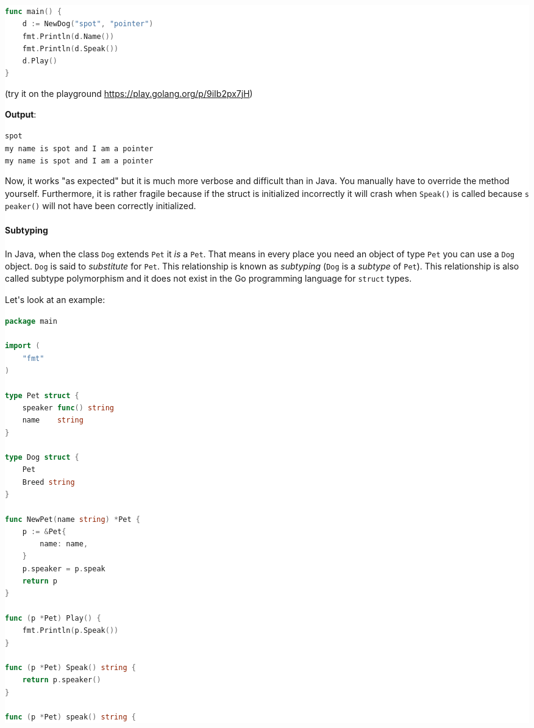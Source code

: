 ```go
func main() {
	d := NewDog("spot", "pointer")
	fmt.Println(d.Name())
	fmt.Println(d.Speak())
	d.Play()
}
```
(try it on the playground <https://play.golang.org/p/9iIb2px7jH>)

**Output**:
```
spot
my name is spot and I am a pointer
my name is spot and I am a pointer
```

Now, it works "as expected" but it is much more verbose and difficult than in
Java. You manually have to override the method yourself. Furthermore, it is
rather fragile because if the struct is initialized incorrectly it will crash
when `Speak()` is called because `speaker()` will not have been correctly
initialized.

#### Subtyping

In Java, when the class `Dog` extends `Pet` it *is* a `Pet`. That means in every
place you need an object of type `Pet` you can use a `Dog` object. `Dog` is
said to *substitute* for `Pet`. This relationship is known as *subtyping* (`Dog`
is a *subtype* of `Pet`). This relationship is also called subtype polymorphism
and it does not exist in the Go programming language for `struct` types.

Let's look at an example:

```go
package main

import (
	"fmt"
)

type Pet struct {
	speaker func() string
	name    string
}

type Dog struct {
	Pet
	Breed string
}

func NewPet(name string) *Pet {
	p := &Pet{
		name: name,
	}
	p.speaker = p.speak
	return p
}

func (p *Pet) Play() {
	fmt.Println(p.Speak())
}

func (p *Pet) Speak() string {
	return p.speaker()
}

func (p *Pet) speak() string {
```